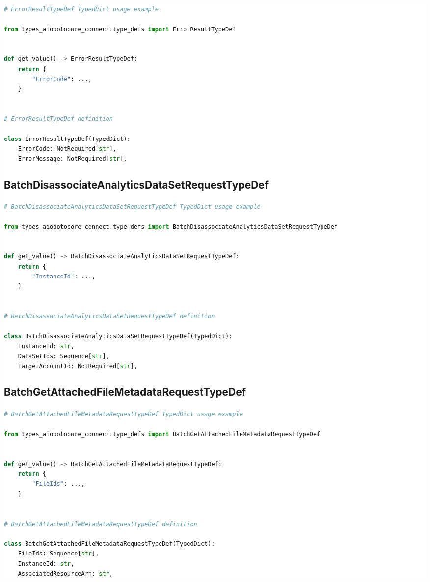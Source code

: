 ```python
# ErrorResultTypeDef TypedDict usage example

from types_aiobotocore_connect.type_defs import ErrorResultTypeDef


def get_value() -> ErrorResultTypeDef:
    return {
        "ErrorCode": ...,
    }


# ErrorResultTypeDef definition

class ErrorResultTypeDef(TypedDict):
    ErrorCode: NotRequired[str],
    ErrorMessage: NotRequired[str],
```


## BatchDisassociateAnalyticsDataSetRequestTypeDef

```python
# BatchDisassociateAnalyticsDataSetRequestTypeDef TypedDict usage example

from types_aiobotocore_connect.type_defs import BatchDisassociateAnalyticsDataSetRequestTypeDef


def get_value() -> BatchDisassociateAnalyticsDataSetRequestTypeDef:
    return {
        "InstanceId": ...,
    }


# BatchDisassociateAnalyticsDataSetRequestTypeDef definition

class BatchDisassociateAnalyticsDataSetRequestTypeDef(TypedDict):
    InstanceId: str,
    DataSetIds: Sequence[str],
    TargetAccountId: NotRequired[str],
```


## BatchGetAttachedFileMetadataRequestTypeDef

```python
# BatchGetAttachedFileMetadataRequestTypeDef TypedDict usage example

from types_aiobotocore_connect.type_defs import BatchGetAttachedFileMetadataRequestTypeDef


def get_value() -> BatchGetAttachedFileMetadataRequestTypeDef:
    return {
        "FileIds": ...,
    }


# BatchGetAttachedFileMetadataRequestTypeDef definition

class BatchGetAttachedFileMetadataRequestTypeDef(TypedDict):
    FileIds: Sequence[str],
    InstanceId: str,
    AssociatedResourceArn: str,
```
